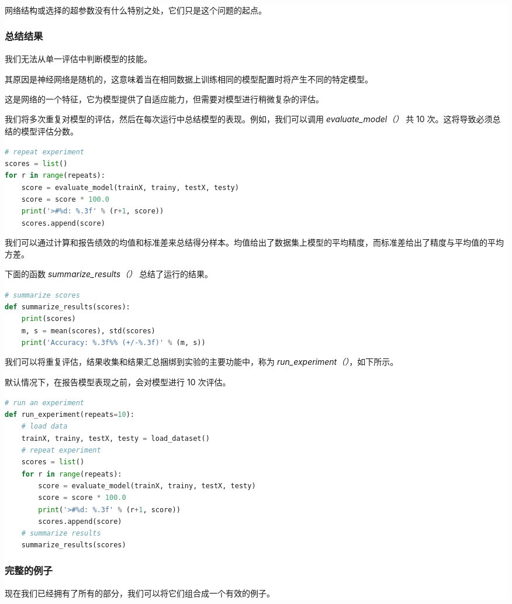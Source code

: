 网络结构或选择的超参数没有什么特别之处，它们只是这个问题的起点。

### 总结结果

我们无法从单一评估中判断模型的技能。

其原因是神经网络是随机的，这意味着当在相同数据上训练相同的模型配置时将产生不同的特定模型。

这是网络的一个特征，它为模型提供了自适应能力，但需要对模型进行稍微复杂的评估。

我们将多次重复对模型的评估，然后在每次运行中总结模型的表现。例如，我们可以调用 _evaluate_model（）_ 共 10 次。这将导致必须总结的模型评估分数。

```py
# repeat experiment
scores = list()
for r in range(repeats):
	score = evaluate_model(trainX, trainy, testX, testy)
	score = score * 100.0
	print('>#%d: %.3f' % (r+1, score))
	scores.append(score)
```

我们可以通过计算和报告绩效的均值和标准差来总结得分样本。均值给出了数据集上模型的平均精度，而标准差给出了精度与平均值的平均方差。

下面的函数 _summarize_results（）_ 总结了运行的结果。

```py
# summarize scores
def summarize_results(scores):
	print(scores)
	m, s = mean(scores), std(scores)
	print('Accuracy: %.3f%% (+/-%.3f)' % (m, s))
```

我们可以将重复评估，结果收集和结果汇总捆绑到实验的主要功能中，称为 _run_experiment（）_，如下所示。

默认情况下，在报告模型表现之前，会对模型进行 10 次评估。

```py
# run an experiment
def run_experiment(repeats=10):
	# load data
	trainX, trainy, testX, testy = load_dataset()
	# repeat experiment
	scores = list()
	for r in range(repeats):
		score = evaluate_model(trainX, trainy, testX, testy)
		score = score * 100.0
		print('>#%d: %.3f' % (r+1, score))
		scores.append(score)
	# summarize results
	summarize_results(scores)
```

### 完整的例子

现在我们已经拥有了所有的部分，我们可以将它们组合成一个有效的例子。
